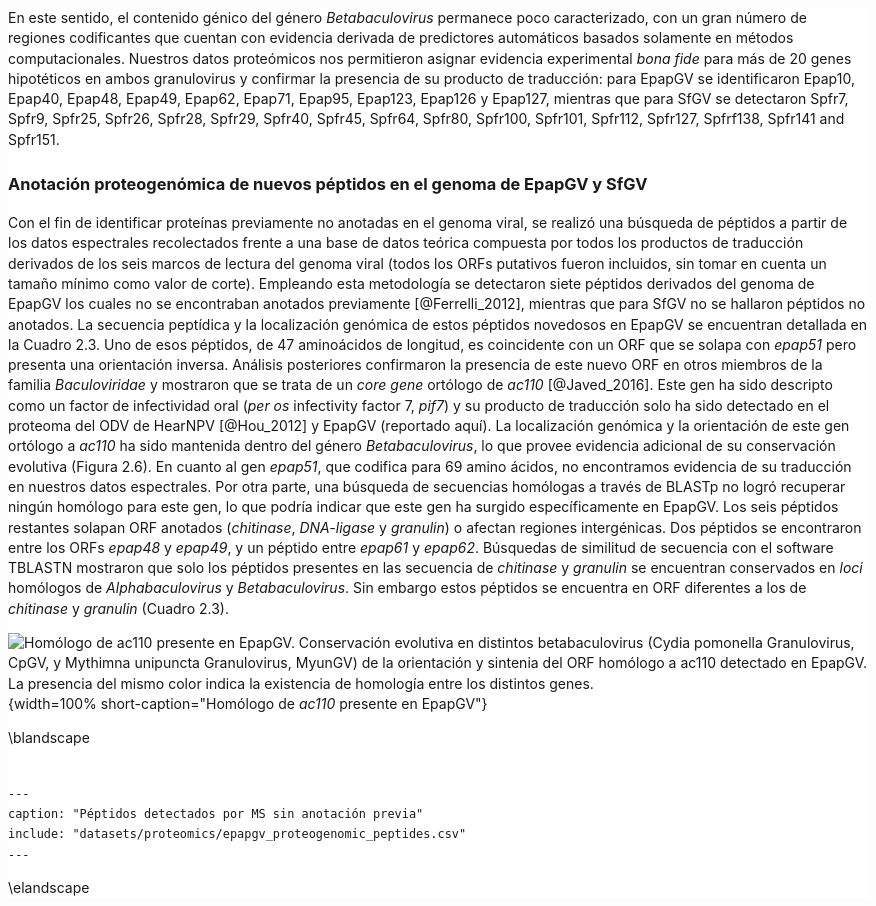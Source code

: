 
En este sentido, el contenido génico del género *Betabaculovirus* permanece poco caracterizado, con un gran número de regiones codificantes que cuentan con evidencia derivada de predictores automáticos basados solamente en métodos computacionales. Nuestros datos proteómicos nos permitieron asignar evidencia experimental *bona fide* para más de 20 genes hipotéticos en ambos granulovirus y confirmar la presencia de su producto de traducción: para EpapGV se identificaron Epap10, Epap40, Epap48, Epap49, Epap62, Epap71, Epap95, Epap123, Epap126 y Epap127, mientras que para SfGV se detectaron Spfr7, Spfr9, Spfr25, Spfr26, Spfr28, Spfr29, Spfr40, Spfr45, Spfr64, Spfr80, Spfr100, Spfr101, Spfr112, Spfr127, Spfrf138, Spfr141 and Spfr151.

### Anotación proteogenómica de nuevos péptidos en el genoma de EpapGV y SfGV

Con el fin de identificar proteínas previamente no anotadas en el genoma viral, se realizó una búsqueda de péptidos a partir de los datos espectrales recolectados frente a una base de datos teórica compuesta por todos los productos de traducción derivados de los seis marcos de lectura del genoma viral (todos los ORFs putativos fueron incluidos, sin tomar en cuenta un tamaño mínimo como valor de corte). Empleando esta metodología se detectaron siete péptidos derivados del genoma de EpapGV los cuales no se encontraban anotados previamente [@Ferrelli_2012], mientras que para SfGV no se hallaron péptidos no anotados. La secuencia peptídica y la localización genómica de estos péptidos novedosos en EpapGV se encuentran detallada en la Cuadro 2.3. Uno de esos péptidos, de 47 aminoácidos de longitud, es coincidente con un ORF que se solapa con *epap51* pero presenta una orientación inversa. Análisis posteriores confirmaron la presencia de este nuevo ORF en otros miembros de la familia *Baculoviridae* y mostraron que se trata de un *core gene* ortólogo de *ac110* [@Javed_2016]. Este gen ha sido descripto como un factor de infectividad oral (*per os* infectivity factor 7, *pif7*) y su producto de traducción solo ha sido detectado en el proteoma del ODV de HearNPV [@Hou_2012] y EpapGV (reportado aquí). La localización genómica y la orientación de este gen ortólogo a *ac110* ha sido mantenida dentro del género *Betabaculovirus*, lo que provee evidencia adicional de su conservación evolutiva (Figura 2.6). En cuanto al gen *epap51*, que codifica para 69 amino ácidos, no encontramos evidencia de su traducción en nuestros datos espectrales. Por otra parte, una búsqueda de secuencias homólogas a través de BLASTp no logró recuperar ningún homólogo para este gen, lo que podría indicar que este gen ha surgido específicamente en EpapGV. Los seis péptidos restantes solapan ORF anotados (*chitinase*, *DNA-ligase* y *granulin*) o afectan regiones intergénicas. Dos péptidos se encontraron entre los ORFs *epap48* y *epap49*, y un péptido entre *epap61* y *epap62*. Búsquedas de similitud de secuencia con el software TBLASTN mostraron que solo los péptidos presentes en las secuencia de *chitinase* y *granulin* se encuentran conservados en *loci* homólogos de *Alphabaculovirus* y *Betabaculovirus*. Sin embargo estos péptidos se encuentra en ORF diferentes a los de *chitinase* y *granulin* (Cuadro 2.3). 

![**Homólogo de *ac110* presente en EpapGV.** Conservación evolutiva en distintos betabaculovirus (*Cydia pomonella* Granulovirus, CpGV, y *Mythimna unipuncta* Granulovirus, MyunGV) de la orientación y sintenia del ORF homólogo a *ac110* detectado en EpapGV. La presencia del mismo color indica la existencia de homología entre los distintos genes.](assets/ac110-like_gene.png){width=100% short-caption="Homólogo de *ac110* presente en EpapGV"}


\blandscape

```table

---
caption: "Péptidos detectados por MS sin anotación previa"
include: "datasets/proteomics/epapgv_proteogenomic_peptides.csv"
---

```

\elandscape
